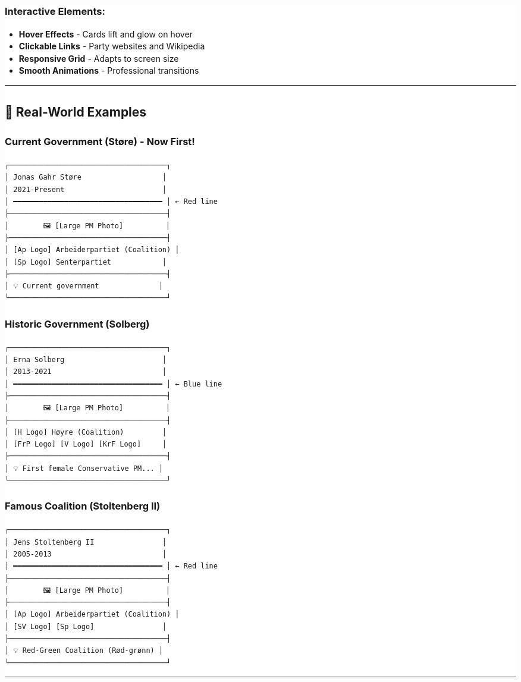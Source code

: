 ### Interactive Elements:

- **Hover Effects** - Cards lift and glow on hover
- **Clickable Links** - Party websites and Wikipedia
- **Responsive Grid** - Adapts to screen size
- **Smooth Animations** - Professional transitions

---

## 🌟 Real-World Examples

### Current Government (Støre) - Now First!
```
┌─────────────────────────────────────┐
│ Jonas Gahr Støre                   │
│ 2021-Present                       │
│ ━━━━━━━━━━━━━━━━━━━━━━━━━━━━━━━━━━━ │ ← Red line
├─────────────────────────────────────┤
│        🖼️ [Large PM Photo]          │
├─────────────────────────────────────┤
│ [Ap Logo] Arbeiderpartiet (Coalition) │
│ [Sp Logo] Senterpartiet            │
├─────────────────────────────────────┤
│ 💡 Current government              │
└─────────────────────────────────────┘
```

### Historic Government (Solberg)
```
┌─────────────────────────────────────┐
│ Erna Solberg                       │
│ 2013-2021                          │
│ ━━━━━━━━━━━━━━━━━━━━━━━━━━━━━━━━━━━ │ ← Blue line
├─────────────────────────────────────┤
│        🖼️ [Large PM Photo]          │
├─────────────────────────────────────┤
│ [H Logo] Høyre (Coalition)         │
│ [FrP Logo] [V Logo] [KrF Logo]     │
├─────────────────────────────────────┤
│ 💡 First female Conservative PM... │
└─────────────────────────────────────┘
```

### Famous Coalition (Stoltenberg II)
```
┌─────────────────────────────────────┐
│ Jens Stoltenberg II                │
│ 2005-2013                          │
│ ━━━━━━━━━━━━━━━━━━━━━━━━━━━━━━━━━━━ │ ← Red line
├─────────────────────────────────────┤
│        🖼️ [Large PM Photo]          │
├─────────────────────────────────────┤
│ [Ap Logo] Arbeiderpartiet (Coalition) │
│ [SV Logo] [Sp Logo]                │
├─────────────────────────────────────┤
│ 💡 Red-Green Coalition (Rød-grønn) │
└─────────────────────────────────────┘
```

---
